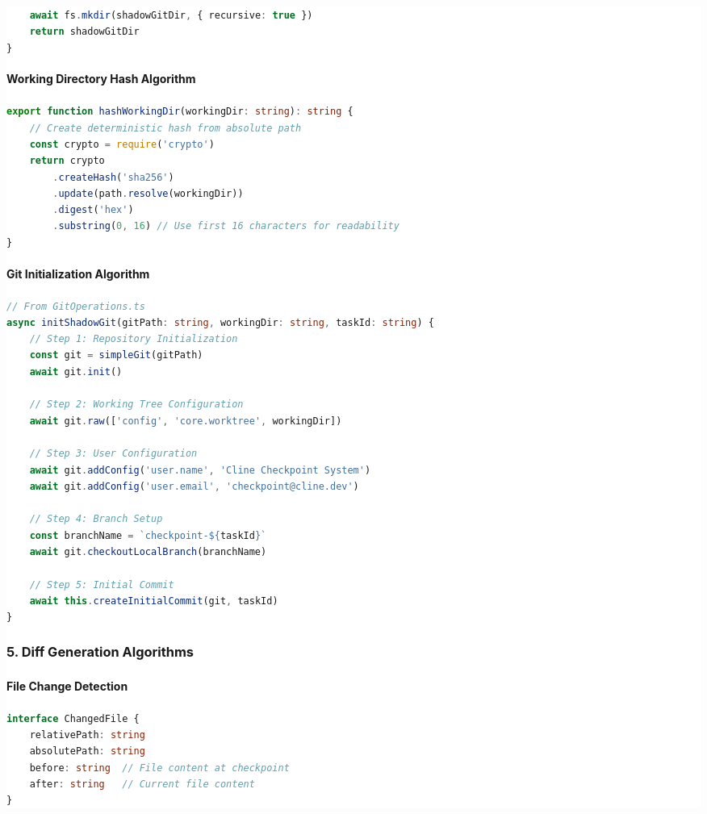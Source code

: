 ```typescript
    await fs.mkdir(shadowGitDir, { recursive: true })
    return shadowGitDir
}
```

#### Working Directory Hash Algorithm

```typescript
export function hashWorkingDir(workingDir: string): string {
    // Create deterministic hash from absolute path
    const crypto = require('crypto')
    return crypto
        .createHash('sha256')
        .update(path.resolve(workingDir))
        .digest('hex')
        .substring(0, 16) // Use first 16 characters for readability
}
```

#### Git Initialization Algorithm

```typescript
// From GitOperations.ts
async initShadowGit(gitPath: string, workingDir: string, taskId: string) {
    // Step 1: Repository Initialization
    const git = simpleGit(gitPath)
    await git.init()
    
    // Step 2: Working Tree Configuration
    await git.raw(['config', 'core.worktree', workingDir])
    
    // Step 3: User Configuration
    await git.addConfig('user.name', 'Cline Checkpoint System')
    await git.addConfig('user.email', 'checkpoint@cline.dev')
    
    // Step 4: Branch Setup
    const branchName = `checkpoint-${taskId}`
    await git.checkoutLocalBranch(branchName)
    
    // Step 5: Initial Commit
    await this.createInitialCommit(git, taskId)
}
```

### 5. Diff Generation Algorithms

#### File Change Detection

```typescript
interface ChangedFile {
    relativePath: string
    absolutePath: string
    before: string  // File content at checkpoint
    after: string   // Current file content
}
```
